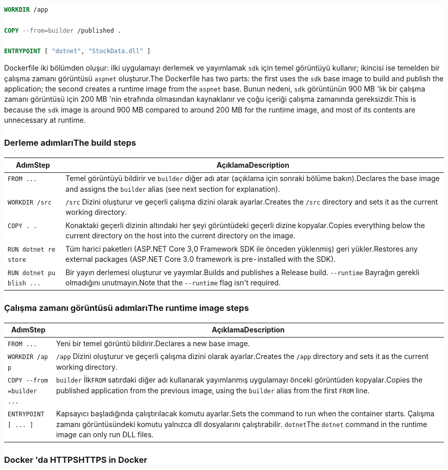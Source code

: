 ```dockerfile
WORKDIR /app

COPY --from=builder /published .

ENTRYPOINT [ "dotnet", "StockData.dll" ]
```

<span data-ttu-id="1e802-138">Dockerfile iki bölümden oluşur: ilki uygulamayı derlemek ve yayımlamak `sdk` için temel görüntüyü kullanır; ikincisi ise temelden bir çalışma zamanı görüntüsü `aspnet` oluşturur.</span><span class="sxs-lookup"><span data-stu-id="1e802-138">The Dockerfile has two parts: the first uses the `sdk` base image to build and publish the application; the second creates a runtime image from the `aspnet` base.</span></span> <span data-ttu-id="1e802-139">Bunun nedeni, `sdk` görüntünün 900 MB 'lık bir çalışma zamanı görüntüsü için 200 MB 'nin etrafında olmasından kaynaklanır ve çoğu içeriği çalışma zamanında gereksizdir.</span><span class="sxs-lookup"><span data-stu-id="1e802-139">This is because the `sdk` image is around 900 MB compared to around 200 MB for the runtime image, and most of its contents are unnecessary at runtime.</span></span>

### <a name="the-build-steps"></a><span data-ttu-id="1e802-140">Derleme adımları</span><span class="sxs-lookup"><span data-stu-id="1e802-140">The build steps</span></span>

| <span data-ttu-id="1e802-141">Adım</span><span class="sxs-lookup"><span data-stu-id="1e802-141">Step</span></span> | <span data-ttu-id="1e802-142">Açıklama</span><span class="sxs-lookup"><span data-stu-id="1e802-142">Description</span></span> |
| ---- | ----------- |
| `FROM ...` | <span data-ttu-id="1e802-143">Temel görüntüyü bildirir ve `builder` diğer adı atar (açıklama için sonraki bölüme bakın).</span><span class="sxs-lookup"><span data-stu-id="1e802-143">Declares the base image and assigns the `builder` alias (see next section for explanation).</span></span> |
| `WORKDIR /src` | <span data-ttu-id="1e802-144">`/src` Dizini oluşturur ve geçerli çalışma dizini olarak ayarlar.</span><span class="sxs-lookup"><span data-stu-id="1e802-144">Creates the `/src` directory and sets it as the current working directory.</span></span> |
| `COPY . .` | <span data-ttu-id="1e802-145">Konaktaki geçerli dizinin altındaki her şeyi görüntüdeki geçerli dizine kopyalar.</span><span class="sxs-lookup"><span data-stu-id="1e802-145">Copies everything below the current directory on the host into the current directory on the image.</span></span> |
| `RUN dotnet restore` | <span data-ttu-id="1e802-146">Tüm harici paketleri (ASP.NET Core 3,0 Framework SDK ile önceden yüklenmiş) geri yükler.</span><span class="sxs-lookup"><span data-stu-id="1e802-146">Restores any external packages (ASP.NET Core 3.0 framework is pre-installed with the SDK).</span></span> |
| `RUN dotnet publish ...` | <span data-ttu-id="1e802-147">Bir yayın derlemesi oluşturur ve yayımlar.</span><span class="sxs-lookup"><span data-stu-id="1e802-147">Builds and publishes a Release build.</span></span> <span data-ttu-id="1e802-148">`--runtime` Bayrağın gerekli olmadığını unutmayın.</span><span class="sxs-lookup"><span data-stu-id="1e802-148">Note that the `--runtime` flag isn't required.</span></span> |

### <a name="the-runtime-image-steps"></a><span data-ttu-id="1e802-149">Çalışma zamanı görüntüsü adımları</span><span class="sxs-lookup"><span data-stu-id="1e802-149">The runtime image steps</span></span>

| <span data-ttu-id="1e802-150">Adım</span><span class="sxs-lookup"><span data-stu-id="1e802-150">Step</span></span> | <span data-ttu-id="1e802-151">Açıklama</span><span class="sxs-lookup"><span data-stu-id="1e802-151">Description</span></span> |
| ---- | ----------- |
| `FROM ...` | <span data-ttu-id="1e802-152">Yeni bir temel görüntü bildirir.</span><span class="sxs-lookup"><span data-stu-id="1e802-152">Declares a new base image.</span></span> |
| `WORKDIR /app` | <span data-ttu-id="1e802-153">`/app` Dizini oluşturur ve geçerli çalışma dizini olarak ayarlar.</span><span class="sxs-lookup"><span data-stu-id="1e802-153">Creates the `/app` directory and sets it as the current working directory.</span></span> |
| `COPY --from=builder ...` | <span data-ttu-id="1e802-154">`builder` İlk`FROM` satırdaki diğer adı kullanarak yayımlanmış uygulamayı önceki görüntüden kopyalar.</span><span class="sxs-lookup"><span data-stu-id="1e802-154">Copies the published application from the previous image, using the `builder` alias from the first `FROM` line.</span></span> |
| `ENTRYPOINT [ ... ]` | <span data-ttu-id="1e802-155">Kapsayıcı başladığında çalıştırılacak komutu ayarlar.</span><span class="sxs-lookup"><span data-stu-id="1e802-155">Sets the command to run when the container starts.</span></span> <span data-ttu-id="1e802-156">Çalışma zamanı görüntüsündeki komutu yalnızca dll dosyalarını çalıştırabilir. `dotnet`</span><span class="sxs-lookup"><span data-stu-id="1e802-156">The `dotnet` command in the runtime image can only run DLL files.</span></span> |

### <a name="https-in-docker"></a><span data-ttu-id="1e802-157">Docker 'da HTTPS</span><span class="sxs-lookup"><span data-stu-id="1e802-157">HTTPS in Docker</span></span>
